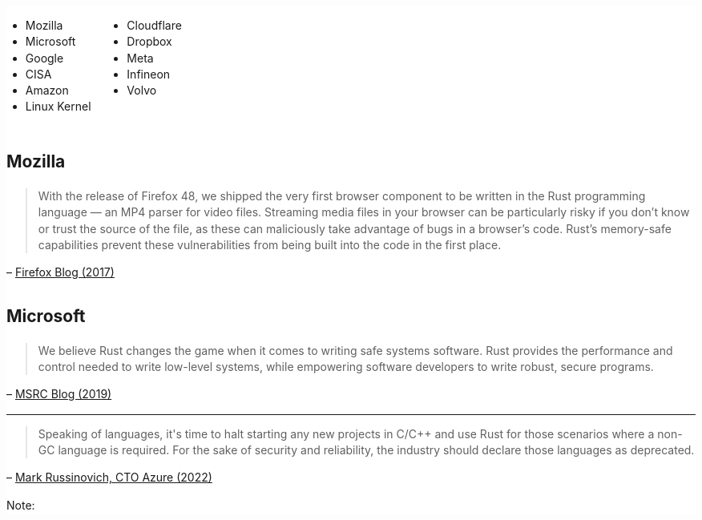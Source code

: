 <div class="columns">
<div>

* Mozilla
* Microsoft
* Google
* CISA
* Amazon
* Linux Kernel

</div>
<div>

* Cloudflare
* Dropbox
* Meta
* Infineon
* Volvo

</div>
</div>

## Mozilla

> With the release of Firefox 48, we shipped the very first browser component to
> be written in the Rust programming language — an MP4 parser for video files.
> Streaming media files in your browser can be particularly risky if you don’t
> know or trust the source of the file, as these can maliciously take advantage
> of bugs in a browser’s code. Rust’s memory-safe capabilities prevent these
> vulnerabilities from being built into the code in the first place.

– [Firefox Blog (2017)](https://blog.mozilla.org/en/products/firefox/put-trust-rust-shipping-now-firefox)

## Microsoft

> We believe Rust changes the game when it comes to writing safe systems
> software. Rust provides the performance and control needed to write low-level
> systems, while empowering software developers to write robust, secure
> programs.

– [MSRC Blog (2019)](https://msrc.microsoft.com/blog/2019/07/why-rust-for-safe-systems-programming)

---

> Speaking of languages, it's time to halt starting any new projects in C/C++
> and use Rust for those scenarios where a non-GC language is required. For the
> sake of security and reliability, the industry should declare those languages
> as deprecated.

– [Mark Russinovich, CTO Azure (2022)](https://twitter.com/markrussinovich/status/1571995117233504257)

Note:
